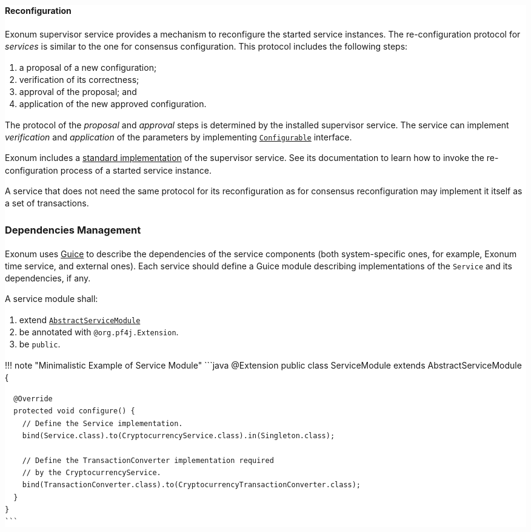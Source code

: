 

#### Reconfiguration



Exonum supervisor service provides a mechanism to reconfigure
the started service instances. The re-configuration protocol for _services_
is similar to the one for consensus configuration.
This protocol includes the following steps:

1. a proposal of a new configuration;
2. verification of its correctness;
3. approval of the proposal; and
4. application of the new approved configuration.

The protocol of the _proposal_ and _approval_ steps is determined
by the installed supervisor service.
The service can implement _verification_ and _application_ of the parameters by
implementing [`Configurable`][configurable] interface.



Exonum includes a [standard implementation][standard-supervisor-rustdoc]
of the supervisor service.
See its documentation to learn how to invoke the re-configuration process
of a started service instance.

A service that does not need the same protocol for its reconfiguration as
for consensus reconfiguration may implement it itself as a set of transactions.

### Dependencies Management

Exonum uses [Guice][guice-home] to describe the dependencies of the service
components (both system-specific ones, for example, Exonum time service,
and external ones).
Each service should define a Guice module describing implementations of
the `Service` and its dependencies, if any.

A service module shall:

  1. extend [`AbstractServiceModule`][abstract-service-module-javadoc]
  2. be annotated with `@org.pf4j.Extension`.
  3. be `public`.

!!! note "Minimalistic Example of Service Module"
    ```java
    @Extension
    public class ServiceModule extends AbstractServiceModule {

      @Override
      protected void configure() {
        // Define the Service implementation.
        bind(Service.class).to(CryptocurrencyService.class).in(Singleton.class);

        // Define the TransactionConverter implementation required
        // by the CryptocurrencyService.
        bind(TransactionConverter.class).to(CryptocurrencyTransactionConverter.class);
      }
    }
    ```


[node-configuration-validator-keys]: ../architecture/configuration.md#validator-keys
[abstract-service-module-javadoc]: https://exonum.com/doc/api/java-binding/0.9.0-rc2/com/exonum/binding/core/service/AbstractServiceModule.html
[apicontrollertest]: https://github.com/exonum/exonum-java-binding/blob/ejb/v0.9.0-rc2/exonum-java-binding/cryptocurrency-demo/src/test/java/com/exonum/binding/cryptocurrency/ApiControllerTest.java
[auditor]: ../glossary.md#auditor
[in-pool]: ../advanced/consensus/specification.md#pool-of-unconfirmed-transactions
[junit-afterall]: https://junit.org/junit5/docs/5.5.0/api/org/junit/jupiter/api/AfterAll.html
[junit-aftereach]: https://junit.org/junit5/docs/5.5.0/api/org/junit/jupiter/api/AfterEach.html
[junit-beforeall]: https://junit.org/junit5/docs/5.5.0/api/org/junit/jupiter/api/BeforeAll.html
[junit-beforeeach]: https://junit.org/junit5/docs/5.5.0/api/org/junit/jupiter/api/BeforeEach.html
[junit-register-extension]: https://junit.org/junit5/docs/5.5.0/api/org/junit/jupiter/api/extension/RegisterExtension.html
[junit-test]: https://junit.org/junit5/docs/5.5.0/api/org/junit/jupiter/api/Test.html
[system-time-provider]: https://exonum.com/doc/api/java-binding/0.9.0-rc2/com/exonum/binding/testkit/TimeProvider.html#systemTime
[testkit]: https://exonum.com/doc/api/java-binding/0.9.0-rc2/com/exonum/binding/testkit/TestKit.html
[testkit-builder]: https://exonum.com/doc/api/java-binding/0.9.0-rc2/com/exonum/binding/testkit/TestKit.Builder.html
[testkit-create-block]: https://exonum.com/doc/api/java-binding/0.9.0-rc2/com/exonum/binding/testkit/TestKit.html#createBlock()
[testkit-create-block-with-transactions]: https://exonum.com/doc/api/java-binding/0.9.0-rc2/com/exonum/binding/testkit/TestKit.html#createBlockWithTransactions(java.lang.Iterable)
[testkit-extension]: https://exonum.com/doc/api/java-binding/0.9.0-rc2/com/exonum/binding/testkit/TestKitExtension.html
[testkit-extension-auditor]: https://exonum.com/doc/api/java-binding/0.9.0-rc2/com/exonum/binding/testkit/Auditor.html
[testkit-extension-validator]: https://exonum.com/doc/api/java-binding/0.9.0-rc2/com/exonum/binding/testkit/Validator.html
[testkit-extension-validatorcount]: https://exonum.com/doc/api/java-binding/0.9.0-rc2/com/exonum/binding/testkit/ValidatorCount.html
[testkit-fake-time-provider]: https://exonum.com/doc/api/java-binding/0.9.0-rc2/com/exonum/binding/testkit/FakeTimeProvider.html
[testkit-find-in-pool]: https://exonum.com/doc/api/java-binding/0.9.0-rc2/com/exonum/binding/testkit/TestKit.html#findTransactionsInPool(java.util.function.Predicate)
[testkit-get-pool]: https://exonum.com/doc/api/java-binding/0.9.0-rc2/com/exonum/binding/testkit/TestKit.html#getTransactionPool()
[testkit-get-port]: https://exonum.com/doc/api/java-binding/0.9.0-rc2/com/exonum/binding/testkit/TestKit.html#getPort()
[testkit-maven]: https://mvnrepository.com/artifact/com.exonum.binding/exonum-testkit/0.9.0-rc2
[testkit-time-provider]: https://exonum.com/doc/api/java-binding/0.9.0-rc2/com/exonum/binding/testkit/TimeProvider.html
[validator]: ../glossary.md#validator
[vertx-web-client]: https://vertx.io/docs/vertx-web-client/java
[gson]: https://github.com/google/gson
[log4j2]: https://logging.apache.org/log4j/2.x/
[bom]: https://github.com/exonum/exonum-java-binding/blob/ejb/v0.9.0-rc2/exonum-java-binding/bom/pom.xml
[maven-provided-scope]: https://maven.apache.org/guides/introduction/introduction-to-dependency-mechanism.html#Dependency_Scope
[exonum-launcher]: https://github.com/exonum/exonum-launcher
[plugins-readme]: https://pypi.org/project/exonum-launcher-java-plugins/0.10.0/
[launcher-sample-config]: https://github.com/exonum/exonum-java-binding/blob/ejb/v0.9.0-rc2/exonum-java-binding/exonum_launcher_java_plugins/sample-config.yml
[abstractservice]: https://exonum.com/doc/api/java-binding/0.9.0-rc2/com/exonum/binding/core/service/AbstractService.html
[blockchain]: https://exonum.com/doc/api/java-binding/0.9.0-rc2/com/exonum/binding/core/blockchain/Blockchain.html
[brew-install]: https://docs.brew.sh/Installation
[build-description]: https://github.com/exonum/exonum-java-binding/blob/ejb/v0.9.0-rc2/exonum-java-binding/service-archetype/src/main/resources/archetype-resources/pom.xml
[configurable]: https://exonum.com/doc/api/java-binding/0.9.0-rc2/com/exonum/binding/core/service/Configurable.html
[env_logger-docs]: https://docs.rs/env_logger/0.6.2/env_logger/#enabling-logging
[env_logger-home]: https://crates.io/crates/env_logger
[Exonum-services]: ../architecture/services.md
[github-releases]: https://github.com/exonum/exonum-java-binding/releases
[guice-home]: https://github.com/google/guice
[guice-wiki]: https://github.com/google/guice/wiki/GettingStarted
[homebrew]: https://github.com/Homebrew/brew#homebrew
[how-to-build]: https://github.com/exonum/exonum-java-binding/blob/ejb/v0.9.0-rc2/CONTRIBUTING.md#how-to-build
[java.util.Properties]: https://docs.oracle.com/en/java/javase/11/docs/api/java.base/java/util/Properties.html#load(java.io.Reader)
[libsodium]: https://download.libsodium.org/doc/
[log4j-docs]: https://logging.apache.org/log4j/2.x/manual/index.html
[log4j-home]: https://logging.apache.org/log4j
[nodefake]: https://exonum.com/doc/api/java-binding/0.9.0-rc2/com/exonum/binding/core/service/NodeFake.html
[schema]: https://exonum.com/doc/api/java-binding/0.9.0-rc2/com/exonum/binding/core/service/Schema.html
[service]: https://exonum.com/doc/api/java-binding/0.9.0-rc2/com/exonum/binding/core/service/Service.html
[service-after-commit]: https://exonum.com/doc/api/java-binding/0.9.0-rc2/com/exonum/binding/core/service/Service.html#afterCommit(com.exonum.binding.service.BlockCommittedEvent)
[service-before-commit]: https://exonum.com/doc/api/java-binding/0.9.0-rc2/com/exonum/binding/core/service/Service.html#beforeCommit(com.exonum.binding.core.storage.database.Fork)
[node-submit-transaction]: https://exonum.com/doc/api/java-binding/0.9.0-rc2/com/exonum/binding/core/service/Node.html#submitTransaction(com.exonum.binding.transaction.RawTransaction)
[slf4j-home]: https://www.slf4j.org/
[standardserializers]: https://exonum.com/doc/api/java-binding/0.9.0-rc2/com/exonum/binding/common/serialization/StandardSerializers.html
[standard-supervisor-rustdoc]: https://docs.rs/exonum-supervisor/0.13.0-rc.2/exonum_supervisor/
[storage-indices]: https://exonum.com/doc/api/java-binding/0.9.0-rc2/com/exonum/binding/core/storage/indices/package-summary.html
[supervisor-service]: ../advanced/supervisor.md
[time-oracle]: ../advanced/time.md
[transaction]: https://exonum.com/doc/api/java-binding/0.9.0-rc2/com/exonum/binding/core/transaction/Transaction.html
[transaction-execution-context]: https://exonum.com/doc/api/java-binding/0.9.0-rc2/com/exonum/binding/core/transaction/TransactionContext.html
[transactions]: ../architecture/transactions.md
[transactions-messages]: ../architecture/transactions.md#messages
[transactionconvererter]: https://exonum.com/doc/api/java-binding/0.9.0-rc2/com/exonum/binding/core/service/TransactionConverter.html
[vertx-web-docs]: https://vertx.io/docs/vertx-web/java/#_basic_vert_x_web_concepts
[maven-install]: https://maven.apache.org/install.html
[cryptofunctions-ed25519]: https://exonum.com/doc/api/java-binding/0.9.0-rc2/com/exonum/binding/common/crypto/CryptoFunctions.html#ed25519--
[service-create-public-api]: https://exonum.com/doc/api/java-binding/0.9.0-rc2/com/exonum/binding/core/service/Service.html#createPublicApiHandlers(com.exonum.binding.core.service.Node,io.vertx.ext.web.Router)